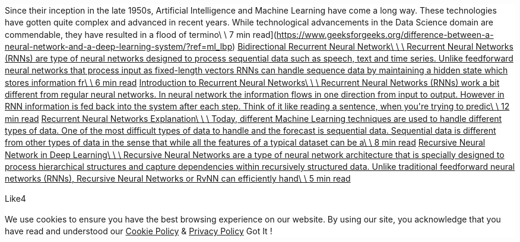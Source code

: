Since their inception in the late 1950s, Artificial Intelligence and Machine Learning have come a long way. These technologies have gotten quite complex and advanced in recent years. While technological advancements in the Data Science domain are commendable, they have resulted in a flood of termino\\
\\
7 min read](https://www.geeksforgeeks.org/difference-between-a-neural-network-and-a-deep-learning-system/?ref=ml_lbp)
[Bidirectional Recurrent Neural Network\\
\\
\\
Recurrent Neural Networks (RNNs) are type of neural networks designed to process sequential data such as speech, text and time series. Unlike feedforward neural networks that process input as fixed-length vectors RNNs can handle sequence data by maintaining a hidden state which stores information fr\\
\\
6 min read](https://www.geeksforgeeks.org/bidirectional-recurrent-neural-network/?ref=ml_lbp)
[Introduction to Recurrent Neural Networks\\
\\
\\
Recurrent Neural Networks (RNNs) work a bit different from regular neural networks. In neural network the information flows in one direction from input to output. However in RNN information is fed back into the system after each step. Think of it like reading a sentence, when you're trying to predic\\
\\
12 min read](https://www.geeksforgeeks.org/introduction-to-recurrent-neural-network/?ref=ml_lbp)
[Recurrent Neural Networks Explanation\\
\\
\\
Today, different Machine Learning techniques are used to handle different types of data. One of the most difficult types of data to handle and the forecast is sequential data. Sequential data is different from other types of data in the sense that while all the features of a typical dataset can be a\\
\\
8 min read](https://www.geeksforgeeks.org/recurrent-neural-networks-explanation/?ref=ml_lbp)
[Recursive Neural Network in Deep Learning\\
\\
\\
Recursive Neural Networks are a type of neural network architecture that is specially designed to process hierarchical structures and capture dependencies within recursively structured data. Unlike traditional feedforward neural networks (RNNs), Recursive Neural Networks or RvNN can efficiently hand\\
\\
5 min read](https://www.geeksforgeeks.org/recursive-neural-network-in-deep-learning/?ref=ml_lbp)

Like4

We use cookies to ensure you have the best browsing experience on our website. By using our site, you
acknowledge that you have read and understood our
[Cookie Policy](https://www.geeksforgeeks.org/cookie-policy/) &
[Privacy Policy](https://www.geeksforgeeks.org/privacy-policy/)
Got It !

